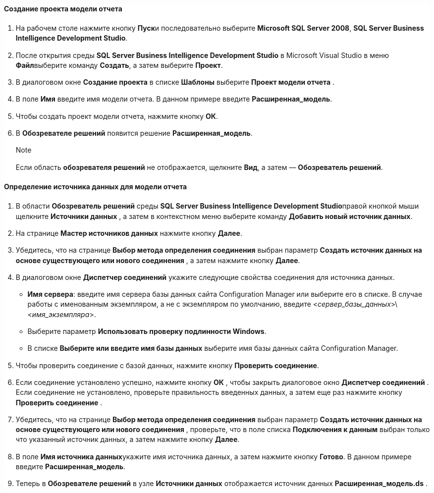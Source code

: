 #### <a name="to-create-the-report-model-project"></a>Создание проекта модели отчета  

1.  На рабочем столе нажмите кнопку **Пуск**и последовательно выберите **Microsoft SQL Server 2008**, **SQL Server Business Intelligence Development Studio**.  

2.  После открытия среды **SQL Server Business Intelligence Development Studio** в Microsoft Visual Studio в меню **Файл**выберите команду **Создать**, а затем выберите **Проект**.  

3.  В диалоговом окне **Создание проекта** в списке **Шаблоны** выберите **Проект модели отчета** .  

4.  В поле **Имя** введите имя модели отчета. В данном примере введите **Расширенная_модель**.  

5.  Чтобы создать проект модели отчета, нажмите кнопку **ОК**.  

6.  В **Обозревателе решений** появится решение **Расширенная_модель**.  

    > [!NOTE]  
    >  Если область **обозревателя решений** не отображается, щелкните **Вид**, а затем — **Обозреватель решений**.  

#### <a name="to-define-the-data-source-for-the-report-model"></a>Определение источника данных для модели отчета  

1.  В области **Обозреватель решений** среды **SQL Server Business Intelligence Development Studio**правой кнопкой мыши щелкните **Источники данных** , а затем в контекстном меню выберите команду **Добавить новый источник данных**.  

2.  На странице **Мастер источников данных** нажмите кнопку **Далее**.  

3.  Убедитесь, что на странице **Выбор метода определения соединения** выбран параметр **Создать источник данных на основе существующего или нового соединения** , а затем нажмите кнопку **Далее**.  

4.  В диалоговом окне **Диспетчер соединений** укажите следующие свойства соединения для источника данных.  

    -   **Имя сервера**: введите имя сервера базы данных сайта Configuration Manager или выберите его в списке. В случае работы с именованным экземпляром, а не с экземпляром по умолчанию, введите &lt;*сервер_базы_данных*>\\&lt;*имя_экземпляра*>.  

    -   Выберите параметр **Использовать проверку подлинности Windows**.  

    -   В списке **Выберите или введите имя базы данных** выберите имя базы данных сайта Configuration Manager.  

5.  Чтобы проверить соединение с базой данных, нажмите кнопку **Проверить соединение**.  

6.  Если соединение установлено успешно, нажмите кнопку **ОК** , чтобы закрыть диалоговое окно **Диспетчер соединений** . Если соединение не установлено, проверьте правильность введенных данных, а затем еще раз нажмите кнопку **Проверить соединение** .  

7.  Убедитесь, что на странице **Выбор метода определения соединения** выбран параметр **Создать источник данных на основе существующего или нового соединения** , проверьте, что в поле списка **Подключения к данным** выбран только что указанный источник данных, а затем нажмите кнопку **Далее**.  

8.  В поле **Имя источника данных**укажите имя источника данных, а затем нажмите кнопку **Готово**. В данном примере введите **Расширенная_модель**.  

9. Теперь в **Обозревателе решений** в узле **Источники данных** отображается источник данных **Расширенная_модель.ds** .  
